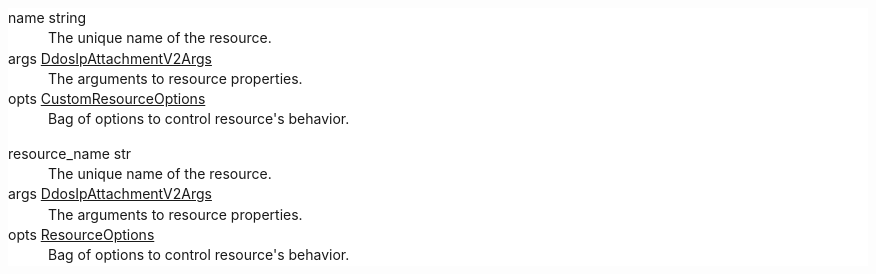 <div>
<pulumi-choosable type="language" values="javascript,typescript">

<dl class="resources-properties"><dt
        class="property-required" title="Required">
        <span>name</span>
        <span class="property-indicator"></span>
        <span class="property-type">string</span>
    </dt>
    <dd>The unique name of the resource.</dd><dt
        class="property-required" title="Required">
        <span>args</span>
        <span class="property-indicator"></span>
        <span class="property-type"><a href="#inputs">DdosIpAttachmentV2Args</a></span>
    </dt>
    <dd>The arguments to resource properties.</dd><dt
        class="property-optional" title="Optional">
        <span>opts</span>
        <span class="property-indicator"></span>
        <span class="property-type"><a href="/docs/reference/pkg/nodejs/pulumi/pulumi/#CustomResourceOptions">CustomResourceOptions</a></span>
    </dt>
    <dd>Bag of options to control resource&#39;s behavior.</dd></dl>

</pulumi-choosable>
</div>

<div>
<pulumi-choosable type="language" values="python">

<dl class="resources-properties"><dt
        class="property-required" title="Required">
        <span>resource_name</span>
        <span class="property-indicator"></span>
        <span class="property-type">str</span>
    </dt>
    <dd>The unique name of the resource.</dd><dt
        class="property-required" title="Required">
        <span>args</span>
        <span class="property-indicator"></span>
        <span class="property-type"><a href="#inputs">DdosIpAttachmentV2Args</a></span>
    </dt>
    <dd>The arguments to resource properties.</dd><dt
        class="property-optional" title="Optional">
        <span>opts</span>
        <span class="property-indicator"></span>
        <span class="property-type"><a href="/docs/reference/pkg/python/pulumi/#pulumi.ResourceOptions">ResourceOptions</a></span>
    </dt>
    <dd>Bag of options to control resource&#39;s behavior.</dd></dl>

</pulumi-choosable>
</div>
